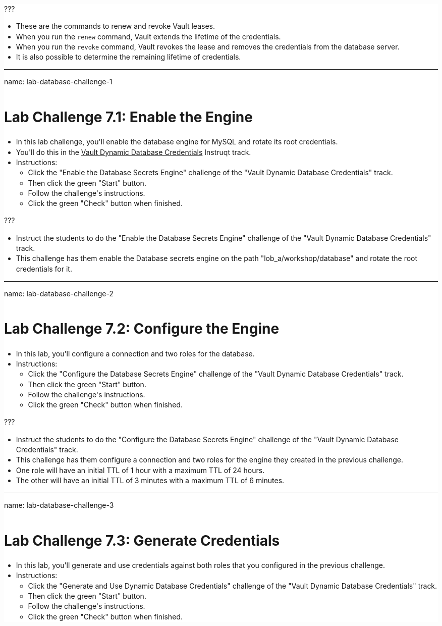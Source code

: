 
???
* These are the commands to renew and revoke Vault leases.
* When you run the `renew` command, Vault extends the lifetime of the credentials.
* When you run the `revoke` command, Vault revokes the lease and removes the credentials from the database server.
* It is also possible to determine the remaining lifetime of credentials.

---
name: lab-database-challenge-1
# Lab Challenge 7.1: Enable the Engine
* In this lab challenge, you'll enable the database engine for MySQL and rotate its root credentials.
* You'll do this in the [Vault Dynamic Database Credentials](https://play.instruqt.com/hashicorp/invite/sryhqfdm6sgx) Instruqt track.
* Instructions:
  * Click the "Enable the Database Secrets Engine" challenge of the "Vault Dynamic Database Credentials" track.
  * Then click the green "Start" button.
  * Follow the challenge's instructions.
  * Click the green "Check" button when finished.

???
* Instruct the students to do the "Enable the Database Secrets Engine" challenge of the "Vault Dynamic Database Credentials" track.
* This challenge has them enable the Database secrets engine on the path "lob_a/workshop/database" and rotate the root credentials for it.

---
name: lab-database-challenge-2
# Lab Challenge 7.2: Configure the Engine
* In this lab, you'll configure a connection and two roles for the database.
* Instructions:
  * Click the "Configure the Database Secrets Engine" challenge of the "Vault Dynamic Database Credentials" track.
  * Then click the green "Start" button.
  * Follow the challenge's instructions.
  * Click the green "Check" button when finished.

???
* Instruct the students to do the "Configure the Database Secrets Engine" challenge of the "Vault Dynamic Database Credentials" track.
* This challenge has them configure a connection and two roles for the engine they created in the previous challenge.
* One role will have an initial TTL of 1 hour with a maximum TTL of 24 hours.
* The other will have an initial TTL of 3 minutes with a maximum TTL of 6 minutes.

---
name: lab-database-challenge-3
# Lab Challenge 7.3: Generate Credentials
* In this lab, you'll generate and use credentials against both roles that you configured in the previous challenge.
* Instructions:
  * Click the "Generate and Use Dynamic Database Credentials" challenge of the "Vault Dynamic Database Credentials" track.
  * Then click the green "Start" button.
  * Follow the challenge's instructions.
  * Click the green "Check" button when finished.
